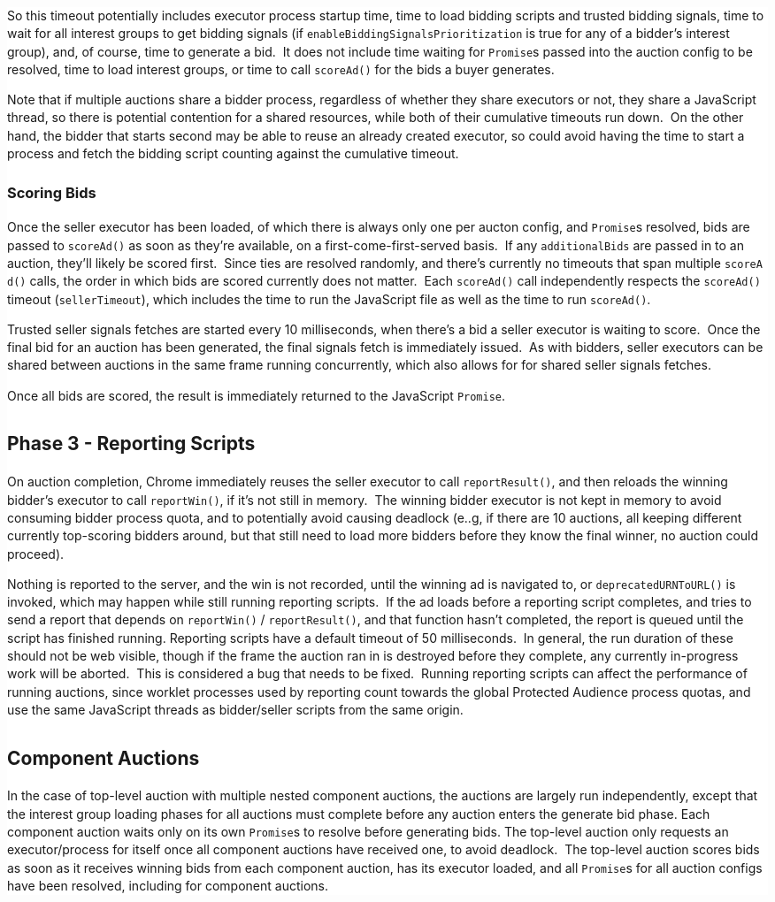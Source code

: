So this timeout potentially includes executor process startup time, time to load bidding scripts and trusted bidding signals, time to wait for all interest groups to get bidding signals (if `enableBiddingSignalsPrioritization` is true for any of a bidder’s interest group), and, of course, time to generate a bid.  It does not include time waiting for `Promise`s passed into the auction config to be resolved, time to load interest groups, or time to call `scoreAd()` for the bids a buyer generates.

Note that if multiple auctions share a bidder process, regardless of whether they share executors or not, they share a JavaScript thread, so there is potential contention for a shared resources, while both of their cumulative timeouts run down.  On the other hand, the bidder that starts second may be able to reuse an already created executor, so could avoid having the time to start a process and fetch the bidding script counting against the cumulative timeout.

### Scoring Bids
Once the seller executor has been loaded, of which there is always only one per aucton config, and `Promise`s resolved, bids are passed to `scoreAd()` as soon as they’re available, on a first-come-first-served basis.  If any `additionalBids` are passed in to an auction, they’ll likely be scored first.  Since ties are resolved randomly, and there’s currently no timeouts that span multiple `scoreAd()` calls, the order in which bids are scored currently does not matter.  Each `scoreAd()` call independently respects the `scoreAd()` timeout (`sellerTimeout`), which includes the time to run the JavaScript file as well as the time to run `scoreAd()`.

Trusted seller signals fetches are started every 10 milliseconds, when there’s a bid a seller executor is waiting to score.  Once the final bid for an auction has been generated, the final signals fetch is immediately issued.  As with bidders, seller executors can be shared between auctions in the same frame running concurrently, which also allows for for shared seller signals fetches.

Once all bids are scored, the result is immediately returned to the JavaScript `Promise`.

## Phase 3 - Reporting Scripts
On auction completion, Chrome immediately reuses the seller executor to call `reportResult()`, and then reloads the winning bidder’s executor to call `reportWin()`, if it’s not still in memory.  The winning bidder executor is not kept in memory to avoid consuming bidder process quota, and to potentially avoid causing deadlock (e..g, if there are 10 auctions, all keeping different currently top-scoring bidders around, but that still need to load more bidders before they know the final winner, no auction could proceed).

Nothing is reported to the server, and the win is not recorded, until the winning ad is navigated to, or `deprecatedURNToURL()` is invoked, which may happen while still running reporting scripts.  If the ad loads before a reporting script completes, and tries to send a report that depends on `reportWin()` / `reportResult()`, and that function hasn’t completed, the report is queued until the script has finished running.  Reporting scripts have a default timeout of 50 milliseconds.  In general, the run duration of these should not be web visible, though if the frame the auction ran in is destroyed before they complete, any currently in-progress work will be aborted.  This is considered a bug that needs to be fixed.  Running reporting scripts can affect the performance of running auctions, since worklet processes used by reporting count towards the global Protected Audience process quotas, and use the same JavaScript threads as bidder/seller scripts from the same origin.


## Component Auctions
In the case of top-level auction with multiple nested component auctions, the auctions are largely run independently, except that the interest group loading phases for all auctions must complete before any auction enters the generate bid phase. Each component auction waits only on its own `Promise`s to resolve before generating bids.  The top-level auction only requests an executor/process for itself once all component auctions have received one, to avoid deadlock.  The top-level auction scores bids as soon as it receives winning bids from each component auction, has its executor loaded, and all `Promise`s for all auction configs have been resolved, including for component auctions.
